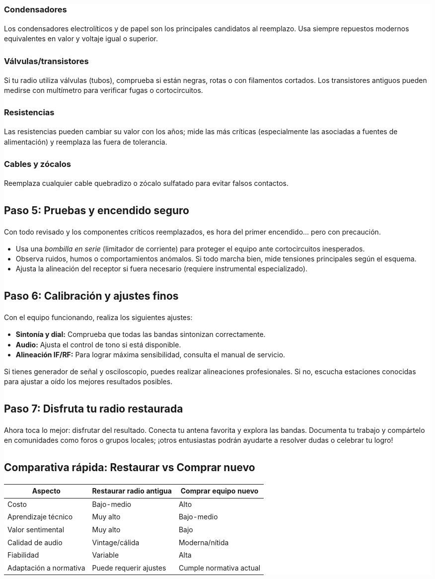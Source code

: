 ### Condensadores

Los condensadores electrolíticos y de papel son los principales candidatos al reemplazo. Usa siempre repuestos modernos equivalentes en valor y voltaje igual o superior.

### Válvulas/transistores

Si tu radio utiliza válvulas (tubos), comprueba si están negras, rotas o con filamentos cortados. Los transistores antiguos pueden medirse con multímetro para verificar fugas o cortocircuitos.

### Resistencias

Las resistencias pueden cambiar su valor con los años; mide las más críticas (especialmente las asociadas a fuentes de alimentación) y reemplaza las fuera de tolerancia.

### Cables y zócalos

Reemplaza cualquier cable quebradizo o zócalo sulfatado para evitar falsos contactos.

## Paso 5: Pruebas y encendido seguro

Con todo revisado y los componentes críticos reemplazados, es hora del primer encendido… pero con precaución.

- Usa una *bombilla en serie* (limitador de corriente) para proteger el equipo ante cortocircuitos inesperados.
- Observa ruidos, humos o comportamientos anómalos. Si todo marcha bien, mide tensiones principales según el esquema.
- Ajusta la alineación del receptor si fuera necesario (requiere instrumental especializado).

## Paso 6: Calibración y ajustes finos

Con el equipo funcionando, realiza los siguientes ajustes:

- **Sintonía y dial:** Comprueba que todas las bandas sintonizan correctamente.
- **Audio:** Ajusta el control de tono si está disponible.
- **Alineación IF/RF:** Para lograr máxima sensibilidad, consulta el manual de servicio.

Si tienes generador de señal y osciloscopio, puedes realizar alineaciones profesionales. Si no, escucha estaciones conocidas para ajustar a oído los mejores resultados posibles.

## Paso 7: Disfruta tu radio restaurada

Ahora toca lo mejor: disfrutar del resultado. Conecta tu antena favorita y explora las bandas. Documenta tu trabajo y compártelo en comunidades como foros o grupos locales; ¡otros entusiastas podrán ayudarte a resolver dudas o celebrar tu logro!

## Comparativa rápida: Restaurar vs Comprar nuevo

| Aspecto               | Restaurar radio antigua   | Comprar equipo nuevo       |
|-----------------------|--------------------------|---------------------------|
| Costo                 | Bajo-medio               | Alto                      |
| Aprendizaje técnico   | Muy alto                 | Bajo-medio                |
| Valor sentimental     | Muy alto                 | Bajo                      |
| Calidad de audio      | Vintage/cálida           | Moderna/nítida            |
| Fiabilidad            | Variable                 | Alta                      |
| Adaptación a normativa| Puede requerir ajustes   | Cumple normativa actual   |
